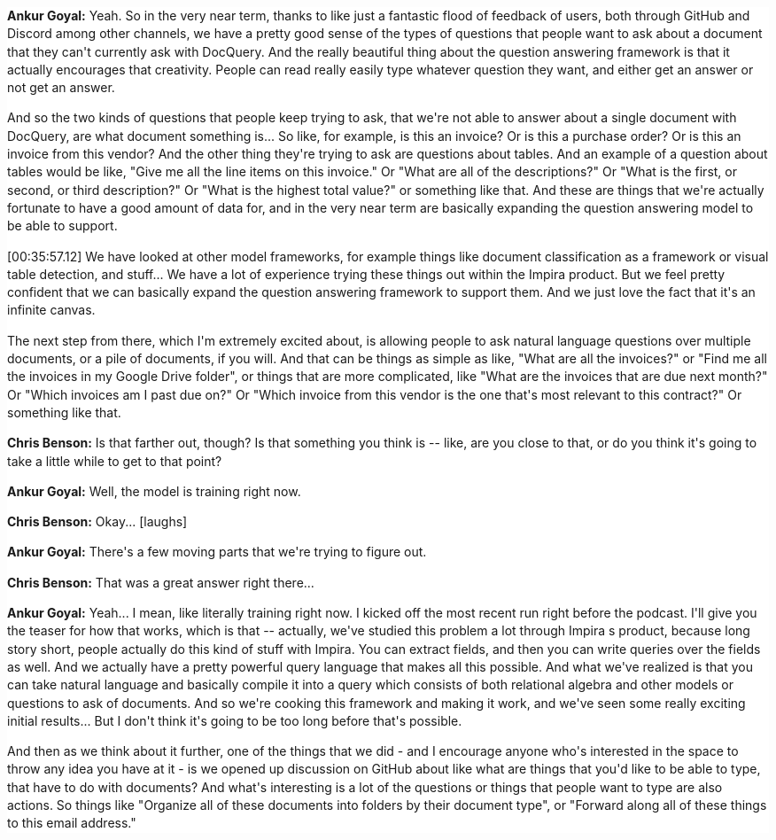 **Ankur Goyal:** Yeah. So in the very near term, thanks to like just a fantastic flood of feedback of users, both through GitHub and Discord among other channels, we have a pretty good sense of the types of questions that people want to ask about a document that they can't currently ask with DocQuery. And the really beautiful thing about the question answering framework is that it actually encourages that creativity. People can read really easily type whatever question they want, and either get an answer or not get an answer.

And so the two kinds of questions that people keep trying to ask, that we're not able to answer about a single document with DocQuery, are what document something is... So like, for example, is this an invoice? Or is this a purchase order? Or is this an invoice from this vendor? And the other thing they're trying to ask are questions about tables. And an example of a question about tables would be like, "Give me all the line items on this invoice." Or "What are all of the descriptions?" Or "What is the first, or second, or third description?" Or "What is the highest total value?" or something like that. And these are things that we're actually fortunate to have a good amount of data for, and in the very near term are basically expanding the question answering model to be able to support.

\[00:35:57.12\] We have looked at other model frameworks, for example things like document classification as a framework or visual table detection, and stuff... We have a lot of experience trying these things out within the Impira product. But we feel pretty confident that we can basically expand the question answering framework to support them. And we just love the fact that it's an infinite canvas.

The next step from there, which I'm extremely excited about, is allowing people to ask natural language questions over multiple documents, or a pile of documents, if you will. And that can be things as simple as like, "What are all the invoices?" or "Find me all the invoices in my Google Drive folder", or things that are more complicated, like "What are the invoices that are due next month?" Or "Which invoices am I past due on?" Or "Which invoice from this vendor is the one that's most relevant to this contract?" Or something like that.

**Chris Benson:** Is that farther out, though? Is that something you think is -- like, are you close to that, or do you think it's going to take a little while to get to that point?

**Ankur Goyal:** Well, the model is training right now.

**Chris Benson:** Okay... \[laughs\]

**Ankur Goyal:** There's a few moving parts that we're trying to figure out.

**Chris Benson:** That was a great answer right there...

**Ankur Goyal:** Yeah... I mean, like literally training right now. I kicked off the most recent run right before the podcast. I'll give you the teaser for how that works, which is that -- actually, we've studied this problem a lot through Impira s product, because long story short, people actually do this kind of stuff with Impira. You can extract fields, and then you can write queries over the fields as well. And we actually have a pretty powerful query language that makes all this possible. And what we've realized is that you can take natural language and basically compile it into a query which consists of both relational algebra and other models or questions to ask of documents. And so we're cooking this framework and making it work, and we've seen some really exciting initial results... But I don't think it's going to be too long before that's possible.

And then as we think about it further, one of the things that we did - and I encourage anyone who's interested in the space to throw any idea you have at it - is we opened up discussion on GitHub about like what are things that you'd like to be able to type, that have to do with documents? And what's interesting is a lot of the questions or things that people want to type are also actions. So things like "Organize all of these documents into folders by their document type", or "Forward along all of these things to this email address."
